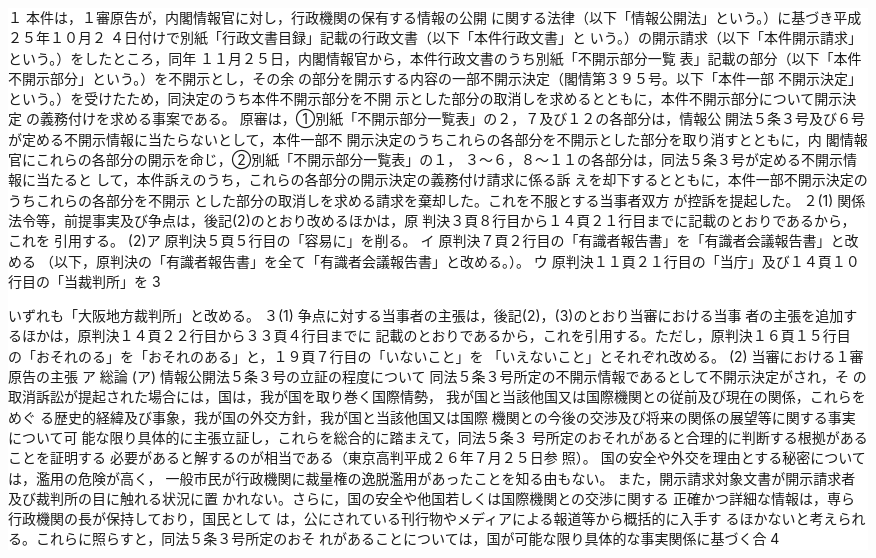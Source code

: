  １ 本件は，１審原告が，内閣情報官に対し，行政機関の保有する情報の公開
に関する法律（以下「情報公開法」という。）に基づき平成２５年１０月２
４日付けで別紙「行政文書目録」記載の行政文書（以下「本件行政文書」と
いう。）の開示請求（以下「本件開示請求」という。）をしたところ，同年
１１月２５日，内閣情報官から，本件行政文書のうち別紙「不開示部分一覧
表」記載の部分（以下「本件不開示部分」という。）を不開示とし，その余
の部分を開示する内容の一部不開示決定（閣情第３９５号。以下「本件一部
不開示決定」という。）を受けたため，同決定のうち本件不開示部分を不開
示とした部分の取消しを求めるとともに，本件不開示部分について開示決定
の義務付けを求める事案である。 
原審は，①別紙「不開示部分一覧表」の２，７及び１２の各部分は，情報公
開法５条３号及び６号が定める不開示情報に当たらないとして，本件一部不
開示決定のうちこれらの各部分を不開示とした部分を取り消すとともに，内
閣情報官にこれらの各部分の開示を命じ，②別紙「不開示部分一覧表」の１，
３～６，８～１１の各部分は，同法５条３号が定める不開示情報に当たると
して，本件訴えのうち，これらの各部分の開示決定の義務付け請求に係る訴
えを却下するとともに，本件一部不開示決定のうちこれらの各部分を不開示
とした部分の取消しを求める請求を棄却した。これを不服とする当事者双方
が控訴を提起した。 
２(1) 関係法令等，前提事実及び争点は，後記(2)のとおり改めるほかは，原
判決３頁８行目から１４頁２１行目までに記載のとおりであるから，これを
引用する。 
(2)ア 原判決５頁５行目の「容易に」を削る。 
イ 原判決７頁２行目の「有識者報告書」を「有識者会議報告書」と改める
（以下，原判決の「有識者報告書」を全て「有識者会議報告書」と改める。）。 
ウ 原判決１１頁２１行目の「当庁」及び１４頁１０行目の「当裁判所」を
3 
 
いずれも「大阪地方裁判所」と改める。 
３(1) 争点に対する当事者の主張は，後記(2)，(3)のとおり当審における当事
者の主張を追加するほかは，原判決１４頁２２行目から３３頁４行目までに
記載のとおりであるから，これを引用する。ただし，原判決１６頁１５行目
の「おそれのる」を「おそれのある」と，１９頁７行目の「いないこと」を
「いえないこと」とそれぞれ改める。 
 (2) 当審における１審原告の主張 
  ア 総論 
   (ア) 情報公開法５条３号の立証の程度について 
     同法５条３号所定の不開示情報であるとして不開示決定がされ，そ
の取消訴訟が提起された場合には，国は，我が国を取り巻く国際情勢，
我が国と当該他国又は国際機関との従前及び現在の関係，これらをめぐ
る歴史的経緯及び事象，我が国の外交方針，我が国と当該他国又は国際
機関との今後の交渉及び将来の関係の展望等に関する事実について可
能な限り具体的に主張立証し，これらを総合的に踏まえて，同法５条３
号所定のおそれがあると合理的に判断する根拠があることを証明する
必要があると解するのが相当である（東京高判平成２６年７月２５日参
照）。 
     国の安全や外交を理由とする秘密については，濫用の危険が高く，
一般市民が行政機関に裁量権の逸脱濫用があったことを知る由もない。
また，開示請求対象文書が開示請求者及び裁判所の目に触れる状況に置
かれない。さらに，国の安全や他国若しくは国際機関との交渉に関する
正確かつ詳細な情報は，専ら行政機関の長が保持しており，国民として
は，公にされている刊行物やメディアによる報道等から概括的に入手す
るほかないと考えられる。これらに照らすと，同法５条３号所定のおそ
れがあることについては，国が可能な限り具体的な事実関係に基づく合
4 
 